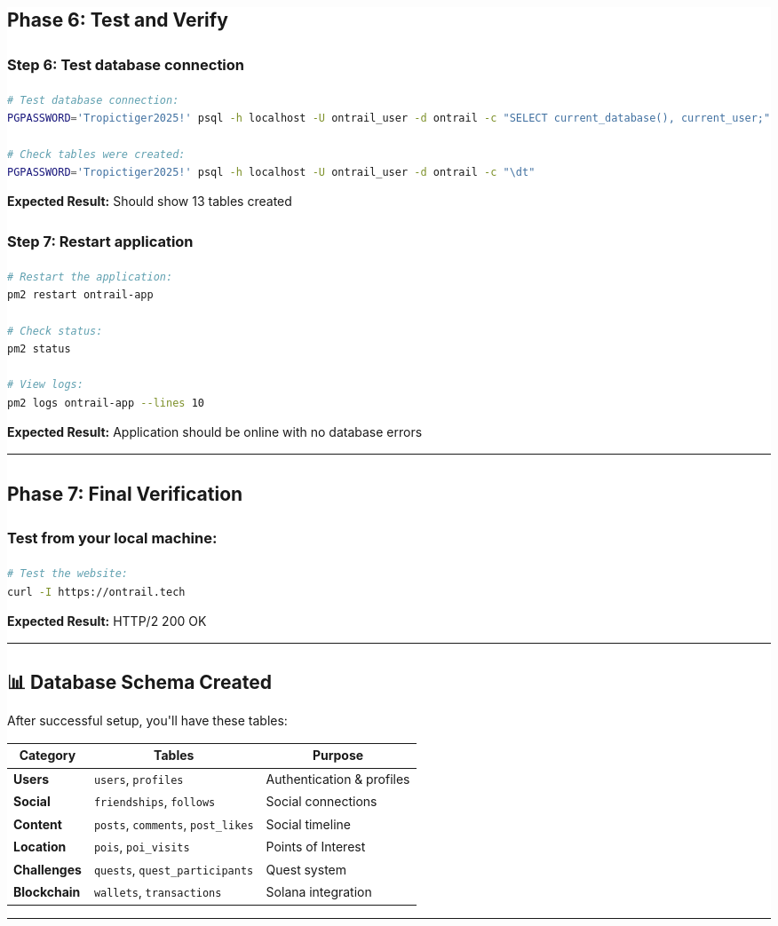 ## **Phase 6: Test and Verify**

### **Step 6: Test database connection**
```bash
# Test database connection:
PGPASSWORD='Tropictiger2025!' psql -h localhost -U ontrail_user -d ontrail -c "SELECT current_database(), current_user;"

# Check tables were created:
PGPASSWORD='Tropictiger2025!' psql -h localhost -U ontrail_user -d ontrail -c "\dt"
```

**Expected Result:** Should show 13 tables created

### **Step 7: Restart application**
```bash
# Restart the application:
pm2 restart ontrail-app

# Check status:
pm2 status

# View logs:
pm2 logs ontrail-app --lines 10
```

**Expected Result:** Application should be online with no database errors

---

## **Phase 7: Final Verification**

### **Test from your local machine:**
```bash
# Test the website:
curl -I https://ontrail.tech
```

**Expected Result:** HTTP/2 200 OK

---

## 📊 **Database Schema Created**

After successful setup, you'll have these tables:

| **Category** | **Tables** | **Purpose** |
|-------------|------------|-------------|
| **Users** | `users`, `profiles` | Authentication & profiles |
| **Social** | `friendships`, `follows` | Social connections |
| **Content** | `posts`, `comments`, `post_likes` | Social timeline |
| **Location** | `pois`, `poi_visits` | Points of Interest |
| **Challenges** | `quests`, `quest_participants` | Quest system |
| **Blockchain** | `wallets`, `transactions` | Solana integration |

---